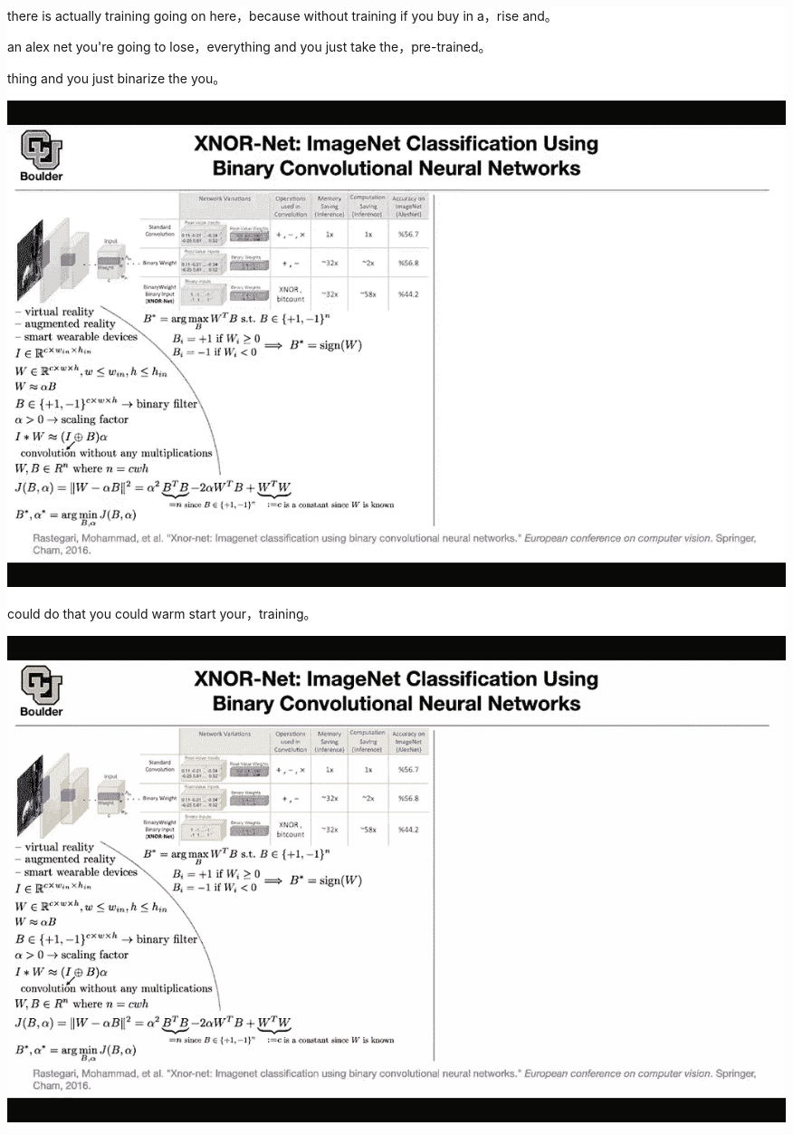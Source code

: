 there is actually training going on here，because without training if you buy in a，rise and。

an alex net you're going to lose，everything and you just take the，pre-trained。

thing and you just binarize the you。

![](img/dcea48a3ac4055614224c1aca4422e5b_244.png)

could do that you could warm start your，training。

![](img/dcea48a3ac4055614224c1aca4422e5b_246.png)
